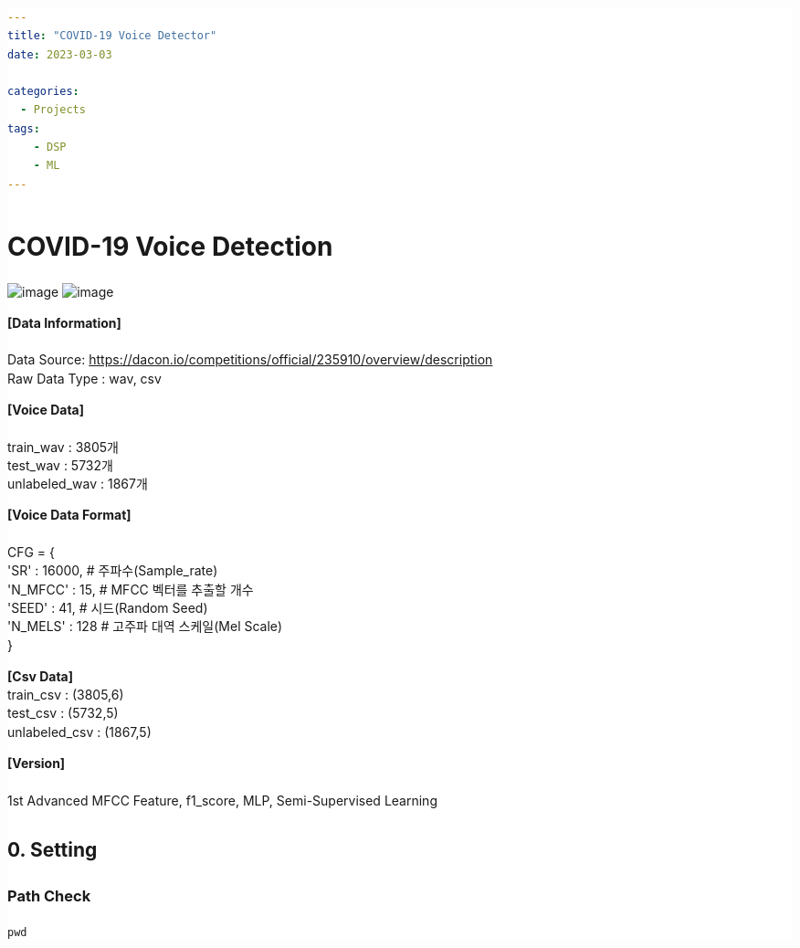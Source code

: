 ```yaml
---
title: "COVID-19 Voice Detector"
date: 2023-03-03

categories:
  - Projects
tags:
    - DSP
    - ML
---
```


# COVID-19 Voice Detection
![image](https://user-images.githubusercontent.com/100760303/222647064-a81befdf-a88c-40ea-8e58-a7e21708dbfd.png)
![image](https://user-images.githubusercontent.com/100760303/222647111-b7ada789-1435-4e5a-9f7d-746b6b9ca93b.png)


**[Data Information]**<br>   
Data Source: https://dacon.io/competitions/official/235910/overview/description   
Raw Data Type : wav, csv

**[Voice Data]**<br>   
train_wav : 3805개   
test_wav : 5732개   
unlabeled_wav : 1867개   

**[Voice Data Format]**<br>   
CFG = {   
    'SR' : 16000,     # 주파수(Sample_rate)   
    'N_MFCC' : 15,    # MFCC 벡터를 추출할 개수   
    'SEED' : 41,      # 시드(Random Seed)   
    'N_MELS' : 128    # 고주파 대역 스케일(Mel Scale)   
}   

**[Csv Data]**<br>
train_csv : (3805,6)   
test_csv : (5732,5)   
unlabeled_csv : (1867,5)   

**[Version]**<br>   
1st Advanced MFCC Feature, f1_score, MLP, Semi-Supervised Learning

## 0. Setting

### Path Check


```python
pwd
```
